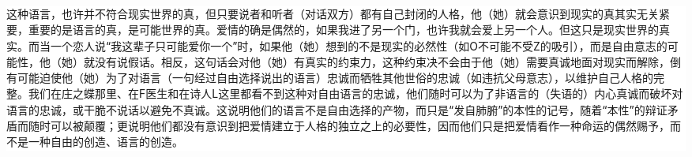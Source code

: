 这种语言，也许并不符合现实世界的真，但只要说者和听者（对话双方）都有自己封闭的人格，他（她）就会意识到现实的真其实无关紧要，重要的是语言的真，是可能世界的真。爱情的确是偶然的，如果我进了另一个门，也许我就会爱上另一个人。但这只是现实世界的真实。而当一个恋人说“我这辈子只可能爱你一个”时，如果他（她）想到的不是现实的必然性（如O不可能不受Z的吸引），而是自由意志的可能性，他（她）就没有说假话。相反，这句话会对他（她）有真实的约束力，这种约束决不会由于他（她）需要真诚地面对现实而解除，倒有可能迫使他（她）为了对语言（一句经过自由选择说出的语言）忠诚而牺牲其他世俗的忠诚（如违抗父母意志），以维护自己人格的完整。我们在庄之蝶那里、在F医生和在诗人L这里都看不到这种对自由语言的忠诚，他们随时可以为了非语言的（失语的）内心真诚而破坏对语言的忠诚，或干脆不说话以避免不真诚。这说明他们的语言不是自由选择的产物，而只是“发自肺腑”的本性的记号，随着“本性”的辩证矛盾而随时可以被颠覆；更说明他们都没有意识到把爱情建立于人格的独立之上的必要性，因而他们只是把爱情看作一种命运的偶然赐予，而不是一种自由的创造、语言的创造。

